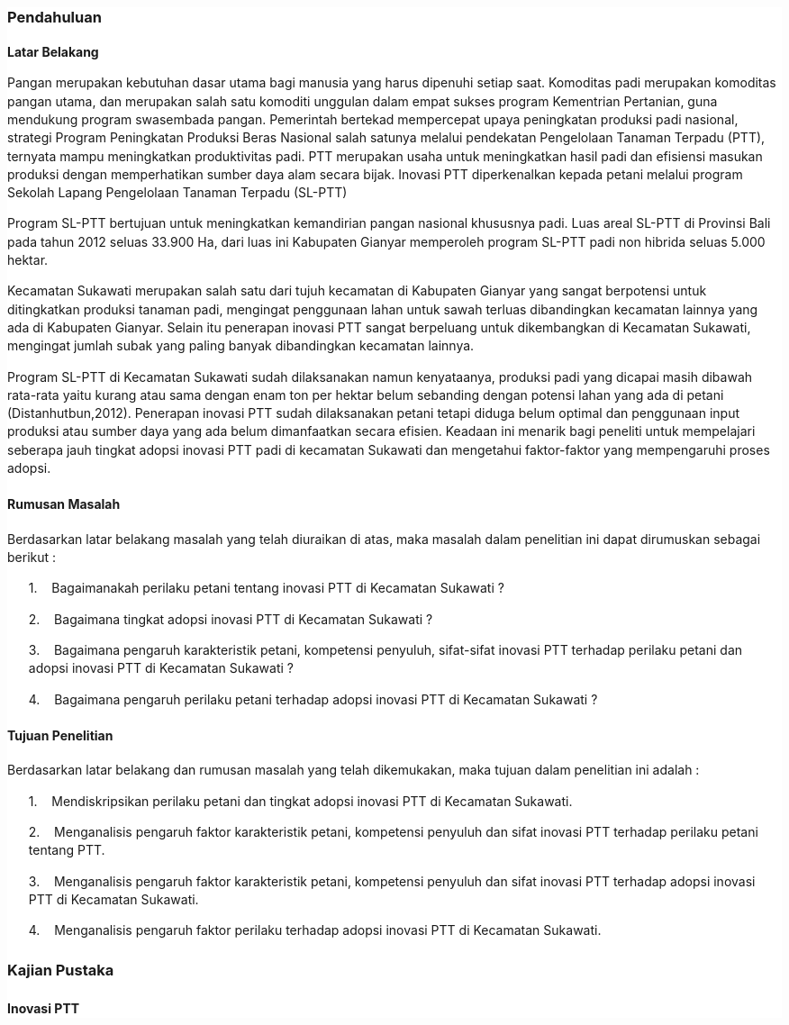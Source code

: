 <h3><a name="bookmark4"></a><span class="font9" style="font-weight:bold;"><a name="bookmark5"></a>Pendahuluan</span></h3>
<p><span class="font8" style="font-weight:bold;">Latar Belakang</span></p>
<p><span class="font8">Pangan merupakan kebutuhan dasar utama bagi manusia yang harus dipenuhi setiap saat. Komoditas padi merupakan komoditas pangan utama, dan merupakan salah satu komoditi unggulan dalam empat sukses program Kementrian Pertanian, guna mendukung program swasembada pangan. Pemerintah bertekad mempercepat upaya peningkatan produksi padi nasional, strategi Program Peningkatan Produksi Beras Nasional salah satunya melalui pendekatan Pengelolaan Tanaman Terpadu (PTT), ternyata mampu meningkatkan produktivitas padi. PTT merupakan usaha untuk meningkatkan hasil padi dan efisiensi masukan produksi dengan memperhatikan sumber daya alam secara bijak. Inovasi PTT diperkenalkan kepada petani melalui program Sekolah Lapang Pengelolaan Tanaman Terpadu (SL-PTT)</span></p>
<p><span class="font8">Program SL-PTT bertujuan untuk meningkatkan kemandirian pangan nasional khususnya padi. Luas areal SL-PTT di Provinsi Bali pada tahun 2012 seluas 33.900 Ha, dari luas ini Kabupaten Gianyar memperoleh program SL-PTT padi non hibrida seluas 5.000 hektar.</span></p>
<p><span class="font8">Kecamatan Sukawati merupakan salah satu dari tujuh kecamatan di Kabupaten Gianyar yang sangat berpotensi untuk ditingkatkan produksi tanaman padi, mengingat penggunaan lahan untuk sawah terluas dibandingkan kecamatan lainnya yang ada di Kabupaten Gianyar. Selain itu penerapan inovasi PTT sangat berpeluang untuk dikembangkan di Kecamatan Sukawati, mengingat jumlah subak yang paling banyak dibandingkan kecamatan lainnya.</span></p>
<p><span class="font8">Program SL-PTT di Kecamatan Sukawati sudah dilaksanakan namun kenyataanya, produksi padi yang dicapai masih dibawah rata-rata yaitu kurang atau sama dengan enam ton per hektar belum sebanding dengan potensi lahan yang ada di petani (Distanhutbun,2012). Penerapan inovasi PTT sudah dilaksanakan petani tetapi diduga belum optimal dan penggunaan input produksi atau sumber daya yang ada belum dimanfaatkan secara efisien. Keadaan ini menarik bagi peneliti untuk mempelajari seberapa jauh tingkat adopsi inovasi PTT padi di kecamatan Sukawati dan mengetahui faktor-faktor yang mempengaruhi proses adopsi.</span></p>
<h4><a name="bookmark6"></a><span class="font8" style="font-weight:bold;"><a name="bookmark7"></a>Rumusan Masalah</span></h4>
<p><span class="font8">Berdasarkan latar belakang masalah yang telah diuraikan di atas, maka masalah dalam penelitian ini dapat dirumuskan sebagai berikut :</span></p>
<ul style="list-style:none;"><li>
<p><span class="font8">1. &nbsp;&nbsp;&nbsp;Bagaimanakah perilaku petani tentang inovasi PTT di Kecamatan Sukawati ?</span></p></li>
<li>
<p><span class="font8">2. &nbsp;&nbsp;&nbsp;Bagaimana tingkat adopsi inovasi PTT di Kecamatan Sukawati ?</span></p></li>
<li>
<p><span class="font8">3. &nbsp;&nbsp;&nbsp;Bagaimana pengaruh karakteristik petani, kompetensi penyuluh, sifat-sifat inovasi PTT terhadap perilaku petani dan adopsi inovasi PTT di Kecamatan Sukawati ?</span></p></li>
<li>
<p><span class="font8">4. &nbsp;&nbsp;&nbsp;Bagaimana pengaruh perilaku petani terhadap adopsi inovasi PTT di Kecamatan Sukawati ?</span></p></li></ul>
<h4><a name="bookmark8"></a><span class="font8" style="font-weight:bold;"><a name="bookmark9"></a>Tujuan Penelitian</span></h4>
<p><span class="font8">Berdasarkan latar belakang dan rumusan masalah yang telah dikemukakan, maka tujuan dalam penelitian ini adalah :</span></p>
<ul style="list-style:none;"><li>
<p><span class="font8">1. &nbsp;&nbsp;&nbsp;Mendiskripsikan perilaku petani dan tingkat adopsi inovasi PTT di Kecamatan Sukawati.</span></p></li>
<li>
<p><span class="font8">2. &nbsp;&nbsp;&nbsp;Menganalisis pengaruh faktor karakteristik petani, kompetensi penyuluh dan sifat inovasi PTT terhadap perilaku petani tentang PTT.</span></p></li>
<li>
<p><span class="font8">3. &nbsp;&nbsp;&nbsp;Menganalisis pengaruh faktor karakteristik petani, kompetensi penyuluh dan sifat inovasi PTT terhadap adopsi inovasi PTT di Kecamatan Sukawati.</span></p></li>
<li>
<p><span class="font8">4. &nbsp;&nbsp;&nbsp;Menganalisis pengaruh faktor perilaku terhadap adopsi inovasi PTT di Kecamatan Sukawati.</span></p></li></ul>
<h3><a name="bookmark10"></a><span class="font9" style="font-weight:bold;"><a name="bookmark11"></a>Kajian Pustaka</span></h3>
<h4><a name="bookmark12"></a><span class="font8" style="font-weight:bold;"><a name="bookmark13"></a>Inovasi PTT</span></h4>